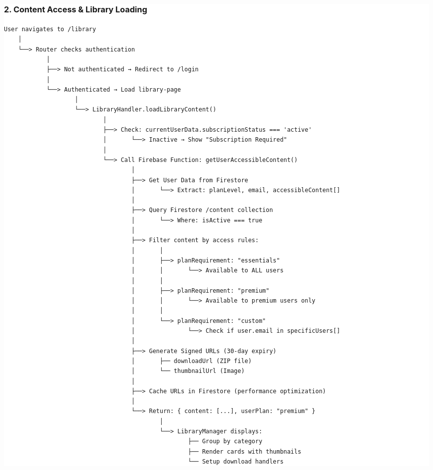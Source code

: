 ```
```

### 2. Content Access & Library Loading

```
User navigates to /library
    │
    └──> Router checks authentication
            │
            ├──> Not authenticated → Redirect to /login
            │
            └──> Authenticated → Load library-page
                    │
                    └──> LibraryHandler.loadLibraryContent()
                            │
                            ├──> Check: currentUserData.subscriptionStatus === 'active'
                            │       └──> Inactive → Show "Subscription Required"
                            │
                            └──> Call Firebase Function: getUserAccessibleContent()
                                    │
                                    ├──> Get User Data from Firestore
                                    │       └──> Extract: planLevel, email, accessibleContent[]
                                    │
                                    ├──> Query Firestore /content collection
                                    │       └──> Where: isActive === true
                                    │
                                    ├──> Filter content by access rules:
                                    │       │
                                    │       ├──> planRequirement: "essentials"
                                    │       │       └──> Available to ALL users
                                    │       │
                                    │       ├──> planRequirement: "premium"
                                    │       │       └──> Available to premium users only
                                    │       │
                                    │       └──> planRequirement: "custom"
                                    │               └──> Check if user.email in specificUsers[]
                                    │
                                    ├──> Generate Signed URLs (30-day expiry)
                                    │       ├── downloadUrl (ZIP file)
                                    │       └── thumbnailUrl (Image)
                                    │
                                    ├──> Cache URLs in Firestore (performance optimization)
                                    │
                                    └──> Return: { content: [...], userPlan: "premium" }
                                            │
                                            └──> LibraryManager displays:
                                                    ├── Group by category
                                                    ├── Render cards with thumbnails
                                                    └── Setup download handlers
```
